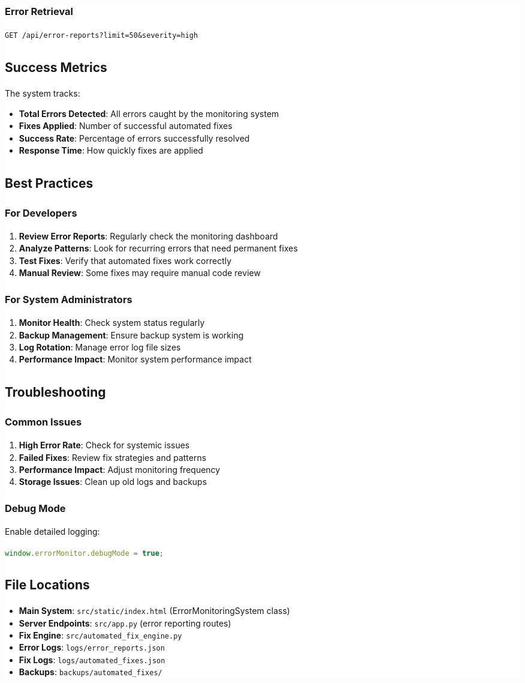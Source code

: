 ### **Error Retrieval**
```
GET /api/error-reports?limit=50&severity=high
```

## Success Metrics

The system tracks:
- **Total Errors Detected**: All errors caught by the monitoring system
- **Fixes Applied**: Number of successful automated fixes
- **Success Rate**: Percentage of errors successfully resolved
- **Response Time**: How quickly fixes are applied

## Best Practices

### **For Developers**
1. **Review Error Reports**: Regularly check the monitoring dashboard
2. **Analyze Patterns**: Look for recurring errors that need permanent fixes
3. **Test Fixes**: Verify that automated fixes work correctly
4. **Manual Review**: Some fixes may require manual code review

### **For System Administrators**
1. **Monitor Health**: Check system status regularly
2. **Backup Management**: Ensure backup system is working
3. **Log Rotation**: Manage error log file sizes
4. **Performance Impact**: Monitor system performance impact

## Troubleshooting

### **Common Issues**
1. **High Error Rate**: Check for systemic issues
2. **Failed Fixes**: Review fix strategies and patterns
3. **Performance Impact**: Adjust monitoring frequency
4. **Storage Issues**: Clean up old logs and backups

### **Debug Mode**
Enable detailed logging:
```javascript
window.errorMonitor.debugMode = true;
```

## File Locations

- **Main System**: `src/static/index.html` (ErrorMonitoringSystem class)
- **Server Endpoints**: `src/app.py` (error reporting routes)
- **Fix Engine**: `src/automated_fix_engine.py`
- **Error Logs**: `logs/error_reports.json`
- **Fix Logs**: `logs/automated_fixes.json`
- **Backups**: `backups/automated_fixes/`
